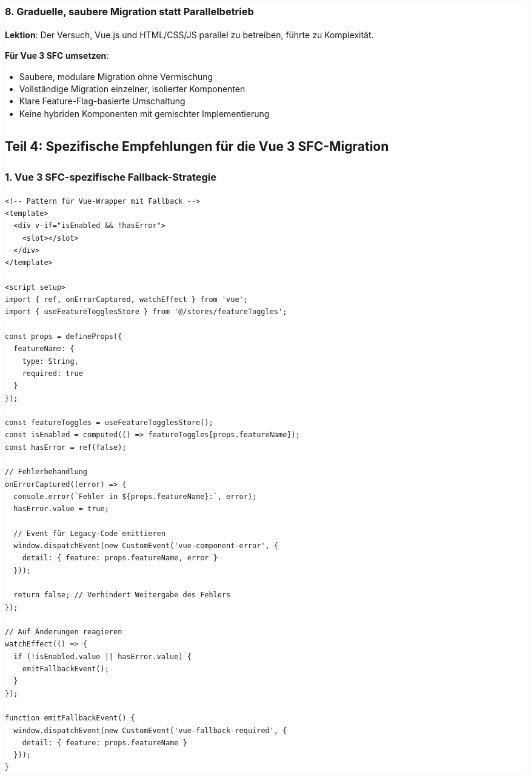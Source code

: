 ### 8. Graduelle, saubere Migration statt Parallelbetrieb

**Lektion**: Der Versuch, Vue.js und HTML/CSS/JS parallel zu betreiben, führte zu Komplexität.

**Für Vue 3 SFC umsetzen**:
- Saubere, modulare Migration ohne Vermischung
- Vollständige Migration einzelner, isolierter Komponenten
- Klare Feature-Flag-basierte Umschaltung
- Keine hybriden Komponenten mit gemischter Implementierung

## Teil 4: Spezifische Empfehlungen für die Vue 3 SFC-Migration

### 1. Vue 3 SFC-spezifische Fallback-Strategie

```vue
<!-- Pattern für Vue-Wrapper mit Fallback -->
<template>
  <div v-if="isEnabled && !hasError">
    <slot></slot>
  </div>
</template>

<script setup>
import { ref, onErrorCaptured, watchEffect } from 'vue';
import { useFeatureTogglesStore } from '@/stores/featureToggles';

const props = defineProps({
  featureName: {
    type: String,
    required: true
  }
});

const featureToggles = useFeatureTogglesStore();
const isEnabled = computed(() => featureToggles[props.featureName]);
const hasError = ref(false);

// Fehlerbehandlung
onErrorCaptured((error) => {
  console.error(`Fehler in ${props.featureName}:`, error);
  hasError.value = true;
  
  // Event für Legacy-Code emittieren
  window.dispatchEvent(new CustomEvent('vue-component-error', {
    detail: { feature: props.featureName, error }
  }));
  
  return false; // Verhindert Weitergabe des Fehlers
});

// Auf Änderungen reagieren
watchEffect(() => {
  if (!isEnabled.value || hasError.value) {
    emitFallbackEvent();
  }
});

function emitFallbackEvent() {
  window.dispatchEvent(new CustomEvent('vue-fallback-required', {
    detail: { feature: props.featureName }
  }));
}
```